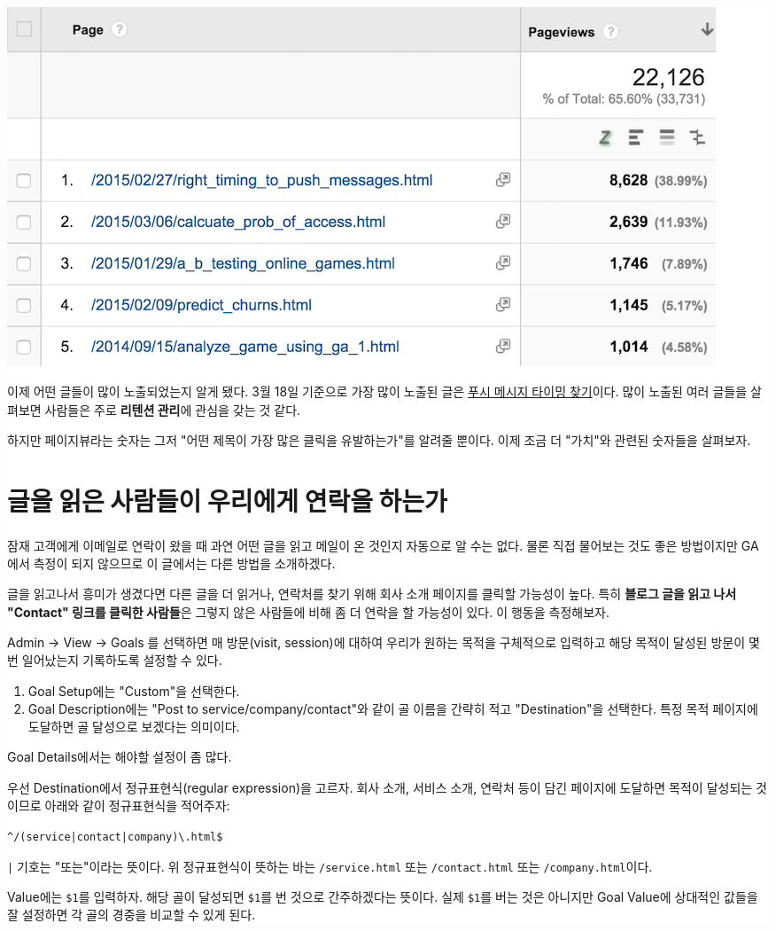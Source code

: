 ![All Pages - Filtered](/img/posts/2015-03-18-analyzing_blog_using_ga/all_pages_filtered.png)

이제 어떤 글들이 많이 노출되었는지 알게 됐다. 3월 18일 기준으로 가장 많이 노출된 글은
[푸시 메시지 타이밍 찾기](/2015/02/27/right_timing_to_push_messages.markdown)이다. 많이 노출된 여러 글들을 살펴보면
사람들은 주로 **리텐션 관리**에 관심을 갖는 것 같다.

하지만 페이지뷰라는 숫자는 그저 "어떤 제목이 가장 많은 클릭을 유발하는가"를 알려줄 뿐이다. 이제 조금 더 "가치"와 관련된 숫자들을 살펴보자.


# 글을 읽은 사람들이 우리에게 연락을 하는가

잠재 고객에게 이메일로 연락이 왔을 때 과연 어떤 글을 읽고 메일이 온 것인지 자동으로 알 수는 없다. 물론 직접 물어보는 것도 좋은 방법이지만
GA에서 측정이 되지 않으므로 이 글에서는 다른 방법을 소개하겠다.

글을 읽고나서 흥미가 생겼다면 다른 글을 더 읽거나, 연락처를 찾기 위해 회사 소개 페이지를 클릭할 가능성이 높다. 특히 **블로그 글을 읽고 나서
"Contact" 링크를 클릭한 사람들**은 그렇지 않은 사람들에 비해 좀 더 연락을 할 가능성이 있다. 이 행동을 측정해보자.

Admin -> View -> Goals 를 선택하면 매 방문(visit, session)에 대하여 우리가 원하는 목적을 구체적으로 입력하고 해당 목적이 달성된
방문이 몇 번 일어났는지 기록하도록 설정할 수 있다.

1.  Goal Setup에는 "Custom"을 선택한다.
2.  Goal Description에는 "Post to service/company/contact"와 같이 골 이름을 간략히 적고 "Destination"을
    선택한다. 특정 목적 페이지에 도달하면 골 달성으로 보겠다는 의미이다.

Goal Details에서는 해야할 설정이 좀 많다.

우선 Destination에서 정규표현식(regular expression)을 고르자. 회사 소개, 서비스 소개, 연락처 등이 담긴 페이지에 도달하면 목적이
달성되는 것이므로 아래와 같이 정규표현식을 적어주자:

    ^/(service|contact|company)\.html$

``|`` 기호는 "또는"이라는 뜻이다. 위 정규표현식이 뜻하는 바는 ``/service.html`` 또는 ``/contact.html`` 또는
``/company.html``이다.

Value에는 ``$1``를 입력하자. 해당 골이 달성되면 ``$1``를 번 것으로 간주하겠다는 뜻이다. 실제 ``$1``를 버는 것은 아니지만 Goal
Value에 상대적인 값들을 잘 설정하면 각 골의 경중을 비교할 수 있게 된다.

